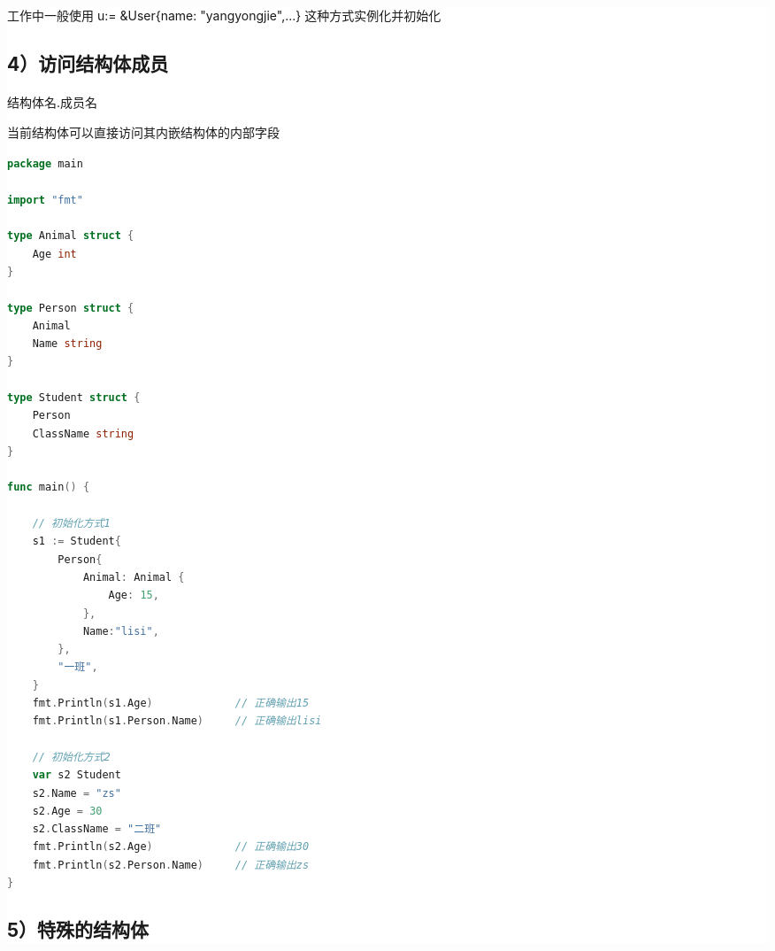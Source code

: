 工作中一般使用 u:= &User{name: "yangyongjie",...} 这种方式实例化并初始化

## 4）访问结构体成员

结构体名.成员名

当前结构体可以直接访问其内嵌结构体的内部字段

```go
package main

import "fmt"

type Animal struct {
	Age int
}

type Person struct {
	Animal
	Name string
}

type Student struct {
	Person
	ClassName string
}

func main() {

	// 初始化方式1
	s1 := Student{
		Person{
			Animal: Animal {
				Age: 15,
			},
			Name:"lisi",
		},
		"一班",
	}
	fmt.Println(s1.Age)				// 正确输出15
	fmt.Println(s1.Person.Name)		// 正确输出lisi

	// 初始化方式2
	var s2 Student
	s2.Name = "zs"
	s2.Age = 30
	s2.ClassName = "二班"
	fmt.Println(s2.Age)				// 正确输出30
	fmt.Println(s2.Person.Name)		// 正确输出zs
}
```

## 5）特殊的结构体

